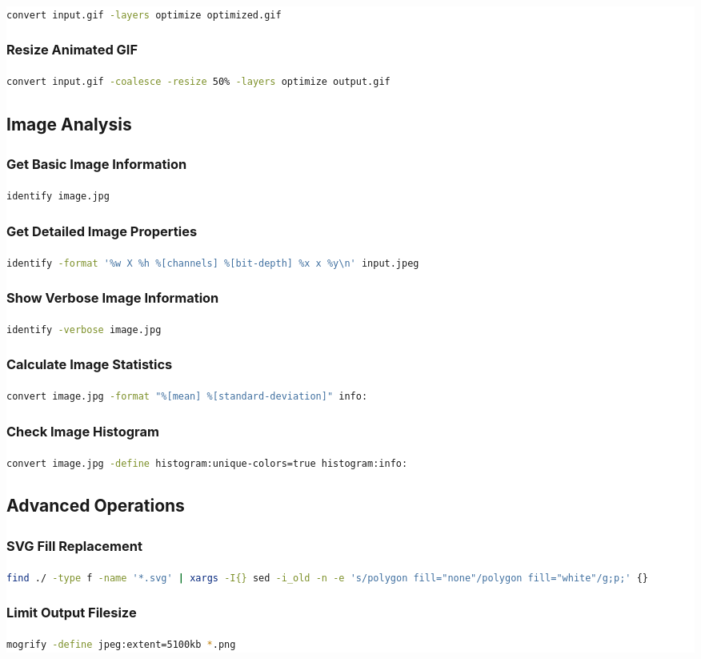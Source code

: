 ```bash
convert input.gif -layers optimize optimized.gif
```

### Resize Animated GIF

```bash
convert input.gif -coalesce -resize 50% -layers optimize output.gif
```

## Image Analysis

### Get Basic Image Information

```bash
identify image.jpg
```

### Get Detailed Image Properties

```bash
identify -format '%w X %h %[channels] %[bit-depth] %x x %y\n' input.jpeg
```

### Show Verbose Image Information

```bash
identify -verbose image.jpg
```

### Calculate Image Statistics

```bash
convert image.jpg -format "%[mean] %[standard-deviation]" info:
```

### Check Image Histogram

```bash
convert image.jpg -define histogram:unique-colors=true histogram:info:
```

## Advanced Operations

### SVG Fill Replacement

```bash
find ./ -type f -name '*.svg' | xargs -I{} sed -i_old -n -e 's/polygon fill="none"/polygon fill="white"/g;p;' {}
```

### Limit Output Filesize

```bash
mogrify -define jpeg:extent=5100kb *.png
```
